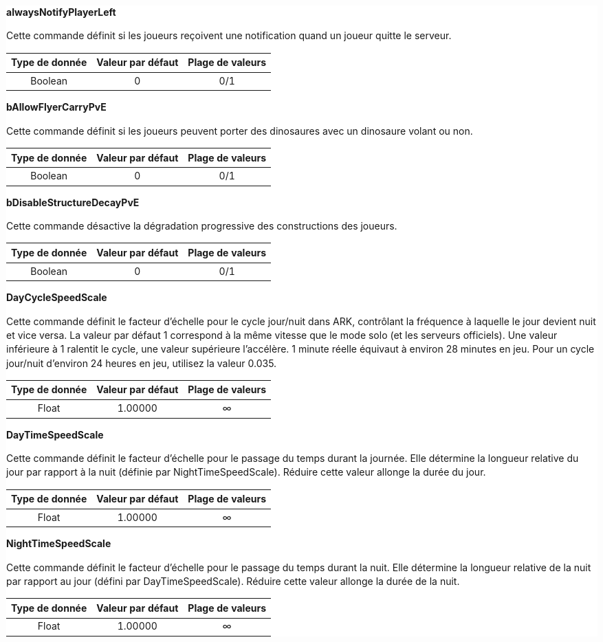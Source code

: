 **alwaysNotifyPlayerLeft**

Cette commande définit si les joueurs reçoivent une notification quand un joueur quitte le serveur.

| Type de donnée | Valeur par défaut | Plage de valeurs |
| :------------: | :---------------: | :--------------: |
|    Boolean     |        0          |       0/1        |

**bAllowFlyerCarryPvE**

Cette commande définit si les joueurs peuvent porter des dinosaures avec un dinosaure volant ou non.

| Type de donnée | Valeur par défaut | Plage de valeurs |
| :------------: | :---------------: | :--------------: |
|    Boolean     |        0          |       0/1        |

**bDisableStructureDecayPvE**

Cette commande désactive la dégradation progressive des constructions des joueurs.

| Type de donnée | Valeur par défaut | Plage de valeurs |
| :------------: | :---------------: | :--------------: |
|    Boolean     |        0          |       0/1        |

**DayCycleSpeedScale**

Cette commande définit le facteur d’échelle pour le cycle jour/nuit dans ARK, contrôlant la fréquence à laquelle le jour devient nuit et vice versa. La valeur par défaut 1 correspond à la même vitesse que le mode solo (et les serveurs officiels). Une valeur inférieure à 1 ralentit le cycle, une valeur supérieure l’accélère. 1 minute réelle équivaut à environ 28 minutes en jeu. Pour un cycle jour/nuit d’environ 24 heures en jeu, utilisez la valeur 0.035.

| Type de donnée | Valeur par défaut | Plage de valeurs |
| :------------: | :---------------: | :--------------: |
|     Float      |      1.00000      |        ∞         |

**DayTimeSpeedScale**

Cette commande définit le facteur d’échelle pour le passage du temps durant la journée. Elle détermine la longueur relative du jour par rapport à la nuit (définie par NightTimeSpeedScale). Réduire cette valeur allonge la durée du jour.

| Type de donnée | Valeur par défaut | Plage de valeurs |
| :------------: | :---------------: | :--------------: |
|     Float      |      1.00000      |        ∞         |

**NightTimeSpeedScale**

Cette commande définit le facteur d’échelle pour le passage du temps durant la nuit. Elle détermine la longueur relative de la nuit par rapport au jour (défini par DayTimeSpeedScale). Réduire cette valeur allonge la durée de la nuit.

| Type de donnée | Valeur par défaut | Plage de valeurs |
| :------------: | :---------------: | :--------------: |
|     Float      |      1.00000      |        ∞         |

